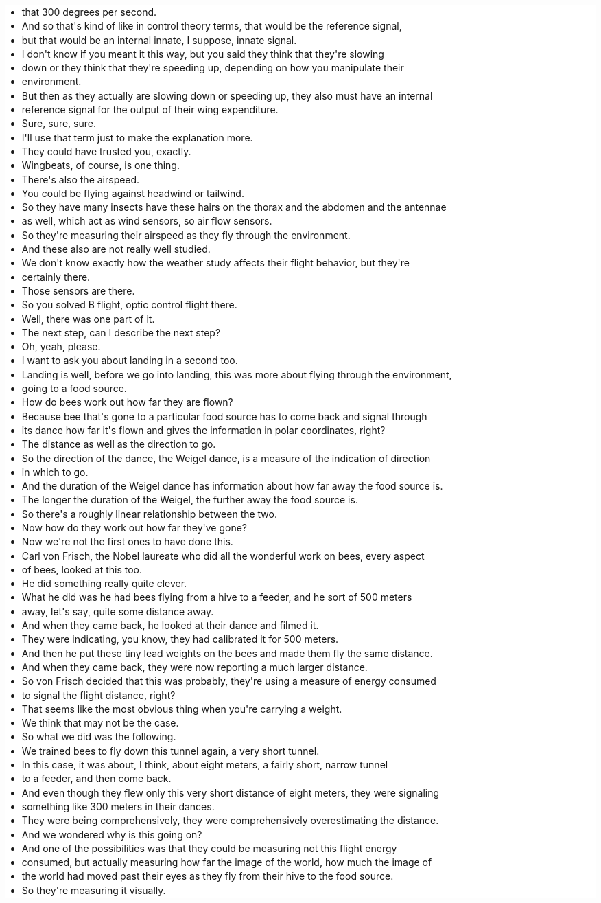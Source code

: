 *  that 300 degrees per second.
*  And so that's kind of like in control theory terms, that would be the reference signal,
*  but that would be an internal innate, I suppose, innate signal.
*  I don't know if you meant it this way, but you said they think that they're slowing
*  down or they think that they're speeding up, depending on how you manipulate their
*  environment.
*  But then as they actually are slowing down or speeding up, they also must have an internal
*  reference signal for the output of their wing expenditure.
*  Sure, sure, sure.
*  I'll use that term just to make the explanation more.
*  They could have trusted you, exactly.
*  Wingbeats, of course, is one thing.
*  There's also the airspeed.
*  You could be flying against headwind or tailwind.
*  So they have many insects have these hairs on the thorax and the abdomen and the antennae
*  as well, which act as wind sensors, so air flow sensors.
*  So they're measuring their airspeed as they fly through the environment.
*  And these also are not really well studied.
*  We don't know exactly how the weather study affects their flight behavior, but they're
*  certainly there.
*  Those sensors are there.
*  So you solved B flight, optic control flight there.
*  Well, there was one part of it.
*  The next step, can I describe the next step?
*  Oh, yeah, please.
*  I want to ask you about landing in a second too.
*  Landing is well, before we go into landing, this was more about flying through the environment,
*  going to a food source.
*  How do bees work out how far they are flown?
*  Because bee that's gone to a particular food source has to come back and signal through
*  its dance how far it's flown and gives the information in polar coordinates, right?
*  The distance as well as the direction to go.
*  So the direction of the dance, the Weigel dance, is a measure of the indication of direction
*  in which to go.
*  And the duration of the Weigel dance has information about how far away the food source is.
*  The longer the duration of the Weigel, the further away the food source is.
*  So there's a roughly linear relationship between the two.
*  Now how do they work out how far they've gone?
*  Now we're not the first ones to have done this.
*  Carl von Frisch, the Nobel laureate who did all the wonderful work on bees, every aspect
*  of bees, looked at this too.
*  He did something really quite clever.
*  What he did was he had bees flying from a hive to a feeder, and he sort of 500 meters
*  away, let's say, quite some distance away.
*  And when they came back, he looked at their dance and filmed it.
*  They were indicating, you know, they had calibrated it for 500 meters.
*  And then he put these tiny lead weights on the bees and made them fly the same distance.
*  And when they came back, they were now reporting a much larger distance.
*  So von Frisch decided that this was probably, they're using a measure of energy consumed
*  to signal the flight distance, right?
*  That seems like the most obvious thing when you're carrying a weight.
*  We think that may not be the case.
*  So what we did was the following.
*  We trained bees to fly down this tunnel again, a very short tunnel.
*  In this case, it was about, I think, about eight meters, a fairly short, narrow tunnel
*  to a feeder, and then come back.
*  And even though they flew only this very short distance of eight meters, they were signaling
*  something like 300 meters in their dances.
*  They were being comprehensively, they were comprehensively overestimating the distance.
*  And we wondered why is this going on?
*  And one of the possibilities was that they could be measuring not this flight energy
*  consumed, but actually measuring how far the image of the world, how much the image of
*  the world had moved past their eyes as they fly from their hive to the food source.
*  So they're measuring it visually.